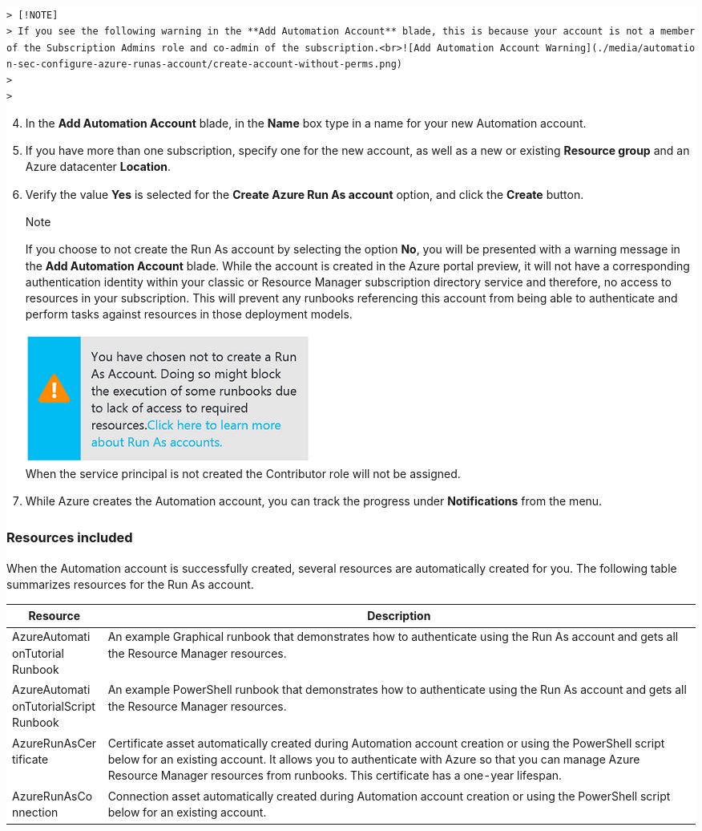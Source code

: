     > [!NOTE]
    > If you see the following warning in the **Add Automation Account** blade, this is because your account is not a member of the Subscription Admins role and co-admin of the subscription.<br>![Add Automation Account Warning](./media/automation-sec-configure-azure-runas-account/create-account-without-perms.png)
    > 
    > 
4. In the **Add Automation Account** blade, in the **Name** box type in a name for your new Automation account.
5. If you have more than one subscription, specify one for the new account, as well as a new or existing **Resource group** and an Azure datacenter **Location**.
6. Verify the value **Yes** is selected for the **Create Azure Run As account** option, and click the **Create** button.  

    > [!NOTE]
    > If you choose to not create the Run As account by selecting the option **No**, you will be presented with a warning message in the **Add Automation Account** blade.  While the account is created in the Azure portal preview, it will not have a corresponding authentication identity within your classic or Resource Manager subscription directory service and therefore, no access to resources in your subscription.  This will prevent any runbooks referencing this account from being able to authenticate and perform tasks against resources in those deployment models.
    > 
    > ![Add Automation Account Warning](./media/automation-sec-configure-azure-runas-account/create-account-decline-create-runas-msg.png)<br>
    > When the service principal is not created the Contributor role will not be assigned.
    > 

7. While Azure creates the Automation account, you can track the progress under **Notifications** from the menu.

### Resources included
When the Automation account is successfully created, several resources are automatically created for you.  The following table summarizes resources for the Run As account.<br>

| Resource | Description |
| --- | --- |
| AzureAutomationTutorial Runbook |An example Graphical runbook that demonstrates how to authenticate using the Run As account and gets all the Resource Manager resources. |
| AzureAutomationTutorialScript Runbook |An example PowerShell runbook that demonstrates how to authenticate using the Run As account and gets all the Resource Manager resources. |
| AzureRunAsCertificate |Certificate asset automatically created during Automation account creation or using the PowerShell script below for an existing account.  It allows you to authenticate with Azure so that you can manage Azure Resource Manager resources from runbooks.  This certificate has a one-year lifespan. |
| AzureRunAsConnection |Connection asset automatically created during Automation account creation or using the PowerShell script below for an existing account. |
